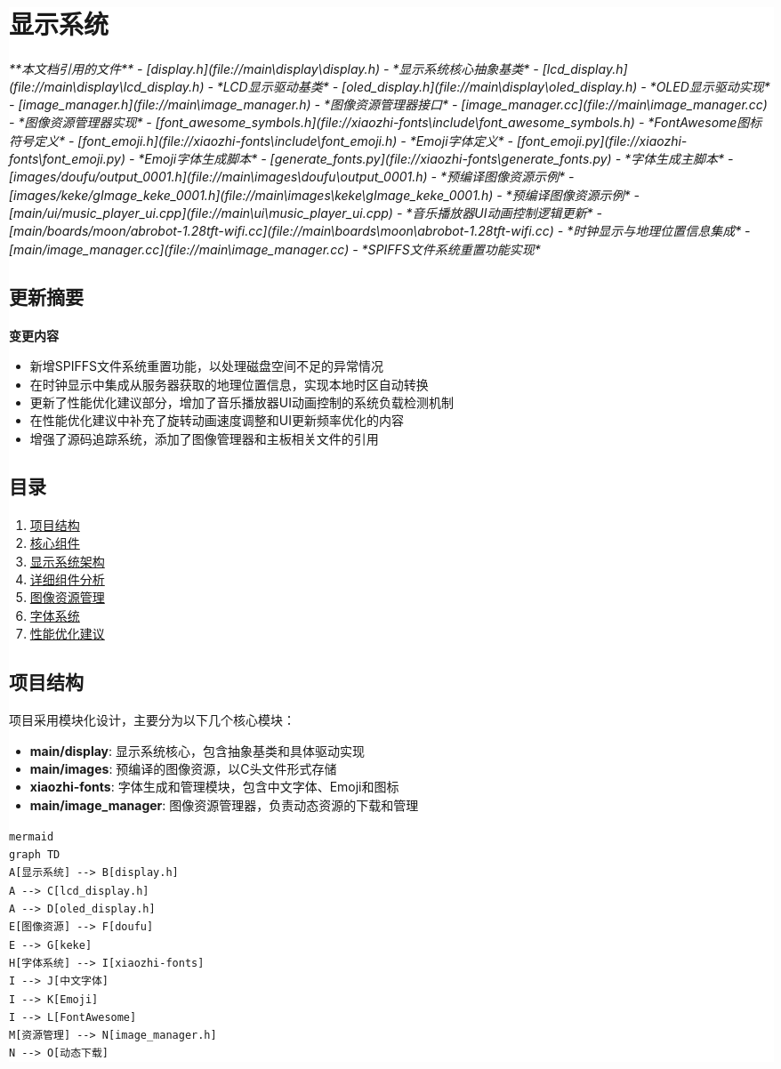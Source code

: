 # 显示系统

<cite>
**本文档引用的文件**   
- [display.h](file://main\display\display.h) - *显示系统核心抽象基类*
- [lcd_display.h](file://main\display\lcd_display.h) - *LCD显示驱动基类*
- [oled_display.h](file://main\display\oled_display.h) - *OLED显示驱动实现*
- [image_manager.h](file://main\image_manager.h) - *图像资源管理器接口*
- [image_manager.cc](file://main\image_manager.cc) - *图像资源管理器实现*
- [font_awesome_symbols.h](file://xiaozhi-fonts\include\font_awesome_symbols.h) - *FontAwesome图标符号定义*
- [font_emoji.h](file://xiaozhi-fonts\include\font_emoji.h) - *Emoji字体定义*
- [font_emoji.py](file://xiaozhi-fonts\font_emoji.py) - *Emoji字体生成脚本*
- [generate_fonts.py](file://xiaozhi-fonts\generate_fonts.py) - *字体生成主脚本*
- [images/doufu/output_0001.h](file://main\images\doufu\output_0001.h) - *预编译图像资源示例*
- [images/keke/gImage_keke_0001.h](file://main\images\keke\gImage_keke_0001.h) - *预编译图像资源示例*
- [main/ui/music_player_ui.cpp](file://main\ui\music_player_ui.cpp) - *音乐播放器UI动画控制逻辑更新*
- [main/boards/moon/abrobot-1.28tft-wifi.cc](file://main\boards\moon\abrobot-1.28tft-wifi.cc) - *时钟显示与地理位置信息集成*
- [main/image_manager.cc](file://main\image_manager.cc) - *SPIFFS文件系统重置功能实现*
</cite>

## 更新摘要
**变更内容**   
- 新增SPIFFS文件系统重置功能，以处理磁盘空间不足的异常情况
- 在时钟显示中集成从服务器获取的地理位置信息，实现本地时区自动转换
- 更新了性能优化建议部分，增加了音乐播放器UI动画控制的系统负载检测机制
- 在性能优化建议中补充了旋转动画速度调整和UI更新频率优化的内容
- 增强了源码追踪系统，添加了图像管理器和主板相关文件的引用

## 目录
1. [项目结构](#项目结构)
2. [核心组件](#核心组件)
3. [显示系统架构](#显示系统架构)
4. [详细组件分析](#详细组件分析)
5. [图像资源管理](#图像资源管理)
6. [字体系统](#字体系统)
7. [性能优化建议](#性能优化建议)

## 项目结构

项目采用模块化设计，主要分为以下几个核心模块：

- **main/display**: 显示系统核心，包含抽象基类和具体驱动实现
- **main/images**: 预编译的图像资源，以C头文件形式存储
- **xiaozhi-fonts**: 字体生成和管理模块，包含中文字体、Emoji和图标
- **main/image_manager**: 图像资源管理器，负责动态资源的下载和管理

```
mermaid
graph TD
A[显示系统] --> B[display.h]
A --> C[lcd_display.h]
A --> D[oled_display.h]
E[图像资源] --> F[doufu]
E --> G[keke]
H[字体系统] --> I[xiaozhi-fonts]
I --> J[中文字体]
I --> K[Emoji]
I --> L[FontAwesome]
M[资源管理] --> N[image_manager.h]
N --> O[动态下载]
```